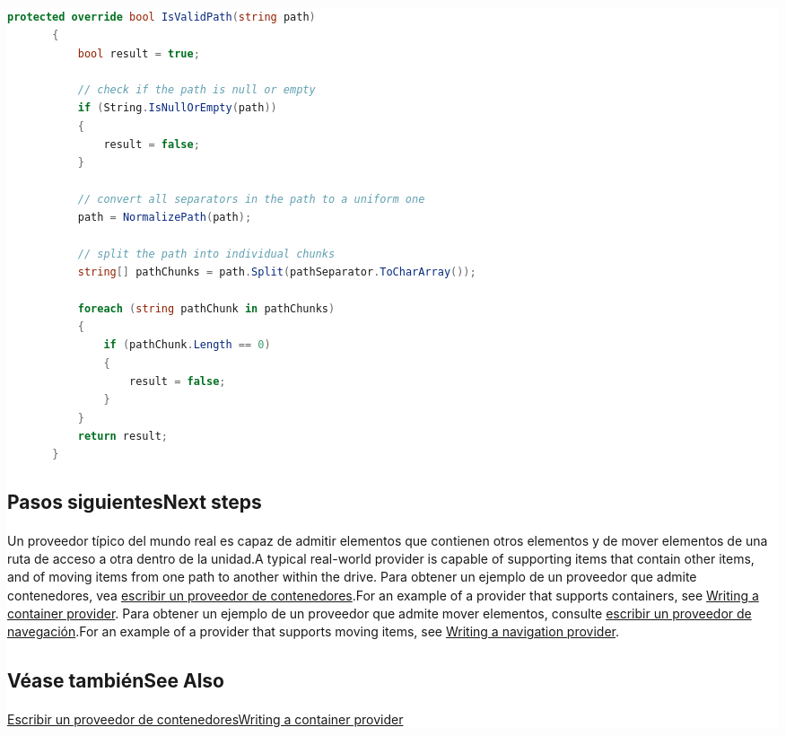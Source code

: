 ```csharp
protected override bool IsValidPath(string path)
       {
           bool result = true;

           // check if the path is null or empty
           if (String.IsNullOrEmpty(path))
           {
               result = false;
           }

           // convert all separators in the path to a uniform one
           path = NormalizePath(path);

           // split the path into individual chunks
           string[] pathChunks = path.Split(pathSeparator.ToCharArray());

           foreach (string pathChunk in pathChunks)
           {
               if (pathChunk.Length == 0)
               {
                   result = false;
               }
           }
           return result;
       }
```

## <a name="next-steps"></a><span data-ttu-id="c2fc7-137">Pasos siguientes</span><span class="sxs-lookup"><span data-stu-id="c2fc7-137">Next steps</span></span>

<span data-ttu-id="c2fc7-138">Un proveedor típico del mundo real es capaz de admitir elementos que contienen otros elementos y de mover elementos de una ruta de acceso a otra dentro de la unidad.</span><span class="sxs-lookup"><span data-stu-id="c2fc7-138">A typical real-world provider is capable of supporting items that contain other items, and of moving items from one path to another within the drive.</span></span> <span data-ttu-id="c2fc7-139">Para obtener un ejemplo de un proveedor que admite contenedores, vea [escribir un proveedor de contenedores](./writing-a-container-provider.md).</span><span class="sxs-lookup"><span data-stu-id="c2fc7-139">For an example of a provider that supports containers, see [Writing a container provider](./writing-a-container-provider.md).</span></span> <span data-ttu-id="c2fc7-140">Para obtener un ejemplo de un proveedor que admite mover elementos, consulte [escribir un proveedor de navegación](./writing-a-navigation-provider.md).</span><span class="sxs-lookup"><span data-stu-id="c2fc7-140">For an example of a provider that supports moving items, see [Writing a navigation provider](./writing-a-navigation-provider.md).</span></span>

## <a name="see-also"></a><span data-ttu-id="c2fc7-141">Véase también</span><span class="sxs-lookup"><span data-stu-id="c2fc7-141">See Also</span></span>

[<span data-ttu-id="c2fc7-142">Escribir un proveedor de contenedores</span><span class="sxs-lookup"><span data-stu-id="c2fc7-142">Writing a container provider</span></span>](./writing-a-container-provider.md)
